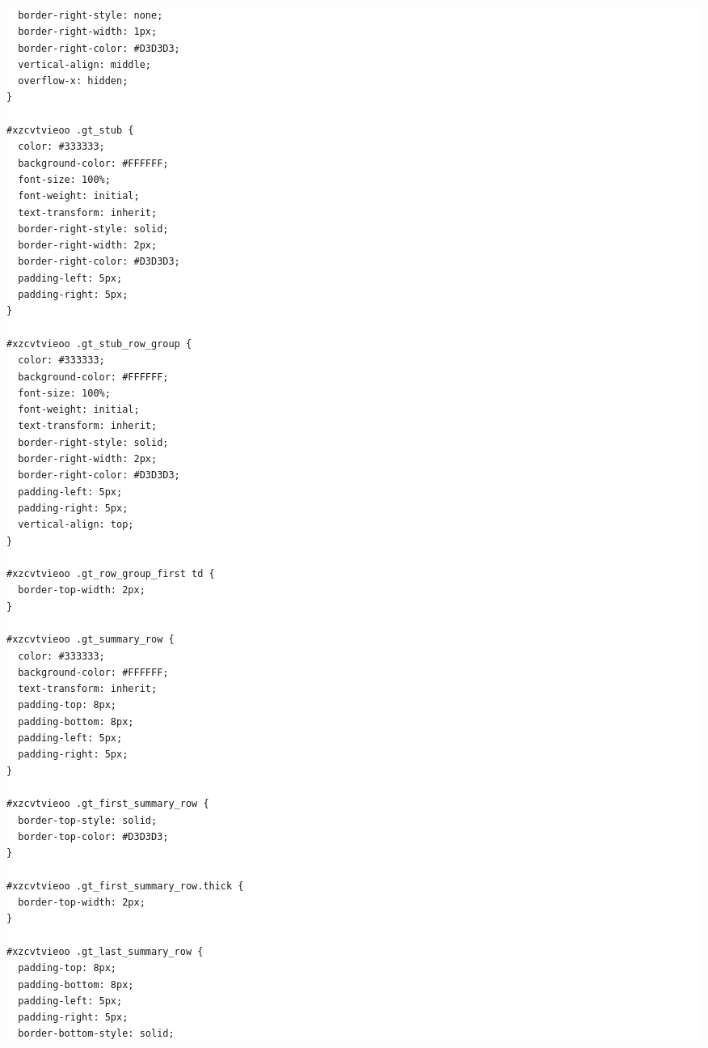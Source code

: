 ```{=html}
  border-right-style: none;
  border-right-width: 1px;
  border-right-color: #D3D3D3;
  vertical-align: middle;
  overflow-x: hidden;
}

#xzcvtvieoo .gt_stub {
  color: #333333;
  background-color: #FFFFFF;
  font-size: 100%;
  font-weight: initial;
  text-transform: inherit;
  border-right-style: solid;
  border-right-width: 2px;
  border-right-color: #D3D3D3;
  padding-left: 5px;
  padding-right: 5px;
}

#xzcvtvieoo .gt_stub_row_group {
  color: #333333;
  background-color: #FFFFFF;
  font-size: 100%;
  font-weight: initial;
  text-transform: inherit;
  border-right-style: solid;
  border-right-width: 2px;
  border-right-color: #D3D3D3;
  padding-left: 5px;
  padding-right: 5px;
  vertical-align: top;
}

#xzcvtvieoo .gt_row_group_first td {
  border-top-width: 2px;
}

#xzcvtvieoo .gt_summary_row {
  color: #333333;
  background-color: #FFFFFF;
  text-transform: inherit;
  padding-top: 8px;
  padding-bottom: 8px;
  padding-left: 5px;
  padding-right: 5px;
}

#xzcvtvieoo .gt_first_summary_row {
  border-top-style: solid;
  border-top-color: #D3D3D3;
}

#xzcvtvieoo .gt_first_summary_row.thick {
  border-top-width: 2px;
}

#xzcvtvieoo .gt_last_summary_row {
  padding-top: 8px;
  padding-bottom: 8px;
  padding-left: 5px;
  padding-right: 5px;
  border-bottom-style: solid;
```